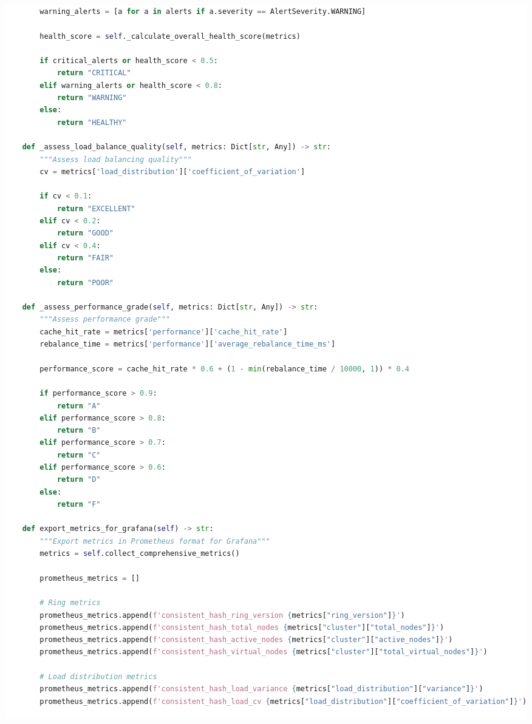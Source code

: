 ```python
        warning_alerts = [a for a in alerts if a.severity == AlertSeverity.WARNING]
        
        health_score = self._calculate_overall_health_score(metrics)
        
        if critical_alerts or health_score < 0.5:
            return "CRITICAL"
        elif warning_alerts or health_score < 0.8:
            return "WARNING"
        else:
            return "HEALTHY"
    
    def _assess_load_balance_quality(self, metrics: Dict[str, Any]) -> str:
        """Assess load balancing quality"""
        cv = metrics['load_distribution']['coefficient_of_variation']
        
        if cv < 0.1:
            return "EXCELLENT"
        elif cv < 0.2:
            return "GOOD"
        elif cv < 0.4:
            return "FAIR"
        else:
            return "POOR"
    
    def _assess_performance_grade(self, metrics: Dict[str, Any]) -> str:
        """Assess performance grade"""
        cache_hit_rate = metrics['performance']['cache_hit_rate']
        rebalance_time = metrics['performance']['average_rebalance_time_ms']
        
        performance_score = cache_hit_rate * 0.6 + (1 - min(rebalance_time / 10000, 1)) * 0.4
        
        if performance_score > 0.9:
            return "A"
        elif performance_score > 0.8:
            return "B"
        elif performance_score > 0.7:
            return "C"
        elif performance_score > 0.6:
            return "D"
        else:
            return "F"
    
    def export_metrics_for_grafana(self) -> str:
        """Export metrics in Prometheus format for Grafana"""
        metrics = self.collect_comprehensive_metrics()
        
        prometheus_metrics = []
        
        # Ring metrics
        prometheus_metrics.append(f'consistent_hash_ring_version {metrics["ring_version"]}')
        prometheus_metrics.append(f'consistent_hash_total_nodes {metrics["cluster"]["total_nodes"]}')
        prometheus_metrics.append(f'consistent_hash_active_nodes {metrics["cluster"]["active_nodes"]}')
        prometheus_metrics.append(f'consistent_hash_virtual_nodes {metrics["cluster"]["total_virtual_nodes"]}')
        
        # Load distribution metrics
        prometheus_metrics.append(f'consistent_hash_load_variance {metrics["load_distribution"]["variance"]}')
        prometheus_metrics.append(f'consistent_hash_load_cv {metrics["load_distribution"]["coefficient_of_variation"]}')
        
```